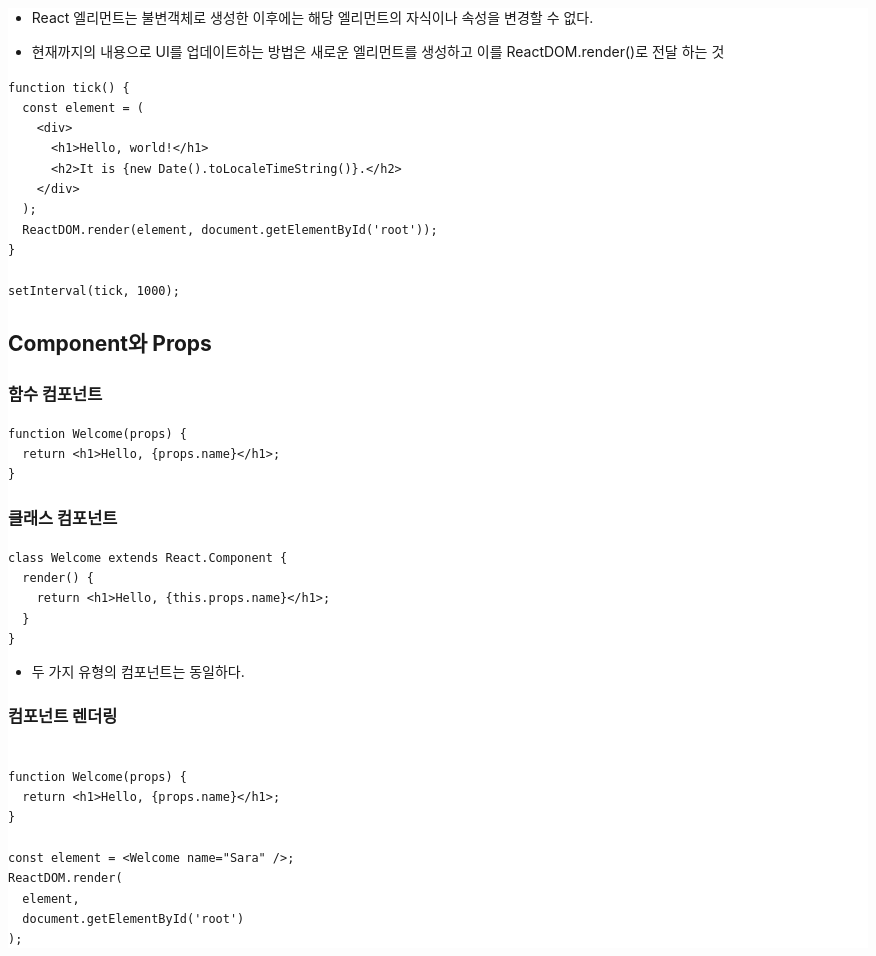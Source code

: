 - React 엘리먼트는 불변객체로 생성한 이후에는 해당 엘리먼트의 자식이나 속성을 변경할 수 없다.

- 현재까지의 내용으로 UI를 업데이트하는 방법은 새로운 엘리먼트를 생성하고 이를 ReactDOM.render()로 전달 하는 것

```
function tick() {
  const element = (
    <div>
      <h1>Hello, world!</h1>
      <h2>It is {new Date().toLocaleTimeString()}.</h2>
    </div>
  );
  ReactDOM.render(element, document.getElementById('root'));
}

setInterval(tick, 1000);
```

## Component와 Props

### 함수 컴포넌트

```
function Welcome(props) {
  return <h1>Hello, {props.name}</h1>;
}
```

### 클래스 컴포넌트

```
class Welcome extends React.Component {
  render() {
    return <h1>Hello, {this.props.name}</h1>;
  }
}
```

- 두 가지 유형의 컴포넌트는 동일하다.

### 컴포넌트 렌더링

```

function Welcome(props) {
  return <h1>Hello, {props.name}</h1>;
}

const element = <Welcome name="Sara" />;
ReactDOM.render(
  element,
  document.getElementById('root')
);

```

